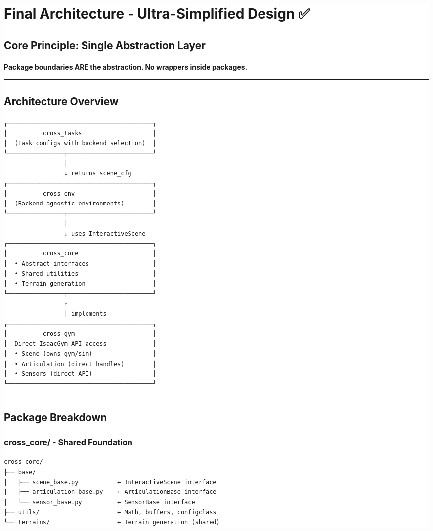 # Final Architecture - Ultra-Simplified Design ✅

## Core Principle: Single Abstraction Layer

**Package boundaries ARE the abstraction. No wrappers inside packages.**

---

## Architecture Overview

```
┌─────────────────────────────────────────┐
│          cross_tasks                    │
│  (Task configs with backend selection)  │
└────────────────┬────────────────────────┘
                 │
                 ↓ returns scene_cfg
┌─────────────────────────────────────────┐
│          cross_env                      │
│  (Backend-agnostic environments)        │
└────────────────┬────────────────────────┘
                 │
                 ↓ uses InteractiveScene
┌─────────────────────────────────────────┐
│          cross_core                     │
│  • Abstract interfaces                  │
│  • Shared utilities                     │
│  • Terrain generation                   │
└────────────────┬────────────────────────┘
                 ↑
                 │ implements
┌─────────────────────────────────────────┐
│          cross_gym                      │
│  Direct IsaacGym API access             │
│  • Scene (owns gym/sim)                 │
│  • Articulation (direct handles)        │
│  • Sensors (direct API)                 │
└─────────────────────────────────────────┘
```

---

## Package Breakdown

### **cross_core/** - Shared Foundation

```
cross_core/
├── base/
│   ├── scene_base.py           ← InteractiveScene interface
│   ├── articulation_base.py    ← ArticulationBase interface
│   └── sensor_base.py          ← SensorBase interface
├── utils/                      ← Math, buffers, configclass
└── terrains/                   ← Terrain generation (shared)
```
